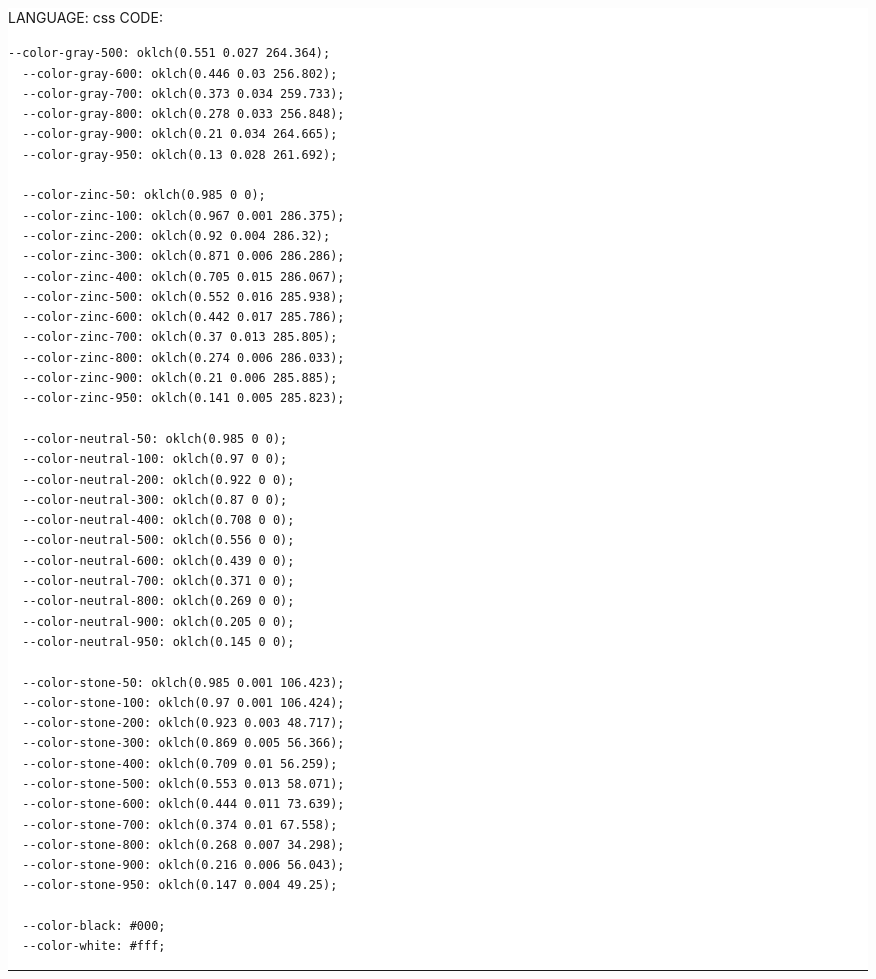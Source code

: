 LANGUAGE: css
CODE:

```
--color-gray-500: oklch(0.551 0.027 264.364);
  --color-gray-600: oklch(0.446 0.03 256.802);
  --color-gray-700: oklch(0.373 0.034 259.733);
  --color-gray-800: oklch(0.278 0.033 256.848);
  --color-gray-900: oklch(0.21 0.034 264.665);
  --color-gray-950: oklch(0.13 0.028 261.692);

  --color-zinc-50: oklch(0.985 0 0);
  --color-zinc-100: oklch(0.967 0.001 286.375);
  --color-zinc-200: oklch(0.92 0.004 286.32);
  --color-zinc-300: oklch(0.871 0.006 286.286);
  --color-zinc-400: oklch(0.705 0.015 286.067);
  --color-zinc-500: oklch(0.552 0.016 285.938);
  --color-zinc-600: oklch(0.442 0.017 285.786);
  --color-zinc-700: oklch(0.37 0.013 285.805);
  --color-zinc-800: oklch(0.274 0.006 286.033);
  --color-zinc-900: oklch(0.21 0.006 285.885);
  --color-zinc-950: oklch(0.141 0.005 285.823);

  --color-neutral-50: oklch(0.985 0 0);
  --color-neutral-100: oklch(0.97 0 0);
  --color-neutral-200: oklch(0.922 0 0);
  --color-neutral-300: oklch(0.87 0 0);
  --color-neutral-400: oklch(0.708 0 0);
  --color-neutral-500: oklch(0.556 0 0);
  --color-neutral-600: oklch(0.439 0 0);
  --color-neutral-700: oklch(0.371 0 0);
  --color-neutral-800: oklch(0.269 0 0);
  --color-neutral-900: oklch(0.205 0 0);
  --color-neutral-950: oklch(0.145 0 0);

  --color-stone-50: oklch(0.985 0.001 106.423);
  --color-stone-100: oklch(0.97 0.001 106.424);
  --color-stone-200: oklch(0.923 0.003 48.717);
  --color-stone-300: oklch(0.869 0.005 56.366);
  --color-stone-400: oklch(0.709 0.01 56.259);
  --color-stone-500: oklch(0.553 0.013 58.071);
  --color-stone-600: oklch(0.444 0.011 73.639);
  --color-stone-700: oklch(0.374 0.01 67.558);
  --color-stone-800: oklch(0.268 0.007 34.298);
  --color-stone-900: oklch(0.216 0.006 56.043);
  --color-stone-950: oklch(0.147 0.004 49.25);

  --color-black: #000;
  --color-white: #fff;
```

---
